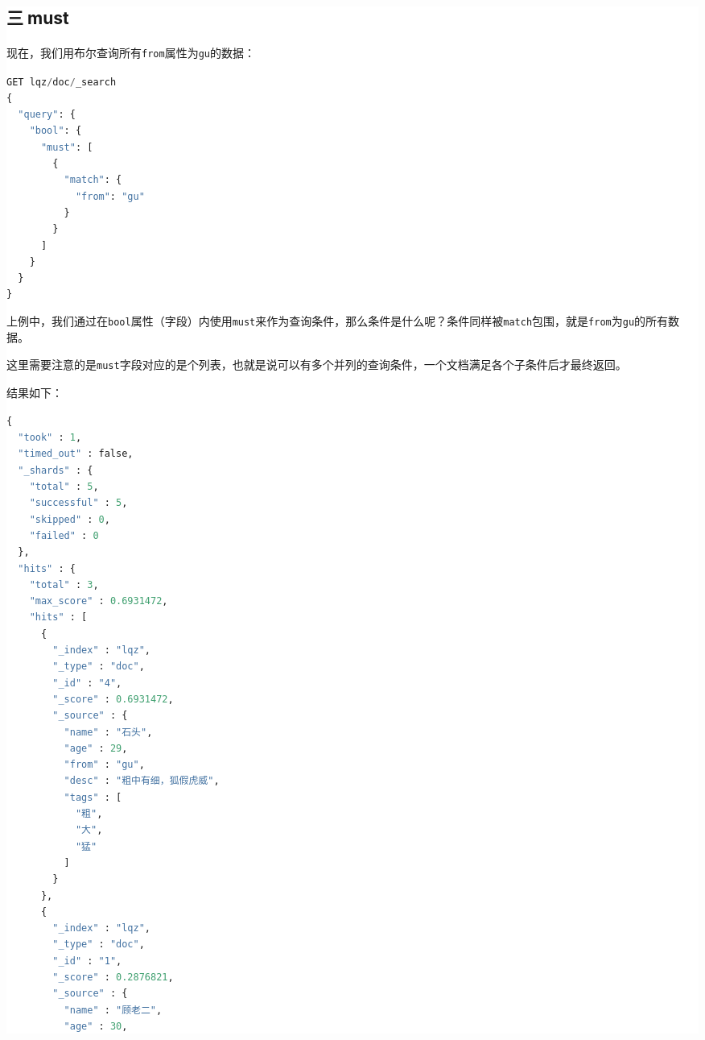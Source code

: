 ## 三 must

现在，我们用布尔查询所有`from`属性为`gu`的数据：

```python
GET lqz/doc/_search
{
  "query": {
    "bool": {
      "must": [
        {
          "match": {
            "from": "gu"
          }
        }
      ]
    }
  }
}
```

上例中，我们通过在`bool`属性（字段）内使用`must`来作为查询条件，那么条件是什么呢？条件同样被`match`包围，就是`from`为`gu`的所有数据。

这里需要注意的是`must`字段对应的是个列表，也就是说可以有多个并列的查询条件，一个文档满足各个子条件后才最终返回。

结果如下：

```python
{
  "took" : 1,
  "timed_out" : false,
  "_shards" : {
    "total" : 5,
    "successful" : 5,
    "skipped" : 0,
    "failed" : 0
  },
  "hits" : {
    "total" : 3,
    "max_score" : 0.6931472,
    "hits" : [
      {
        "_index" : "lqz",
        "_type" : "doc",
        "_id" : "4",
        "_score" : 0.6931472,
        "_source" : {
          "name" : "石头",
          "age" : 29,
          "from" : "gu",
          "desc" : "粗中有细，狐假虎威",
          "tags" : [
            "粗",
            "大",
            "猛"
          ]
        }
      },
      {
        "_index" : "lqz",
        "_type" : "doc",
        "_id" : "1",
        "_score" : 0.2876821,
        "_source" : {
          "name" : "顾老二",
          "age" : 30,
```